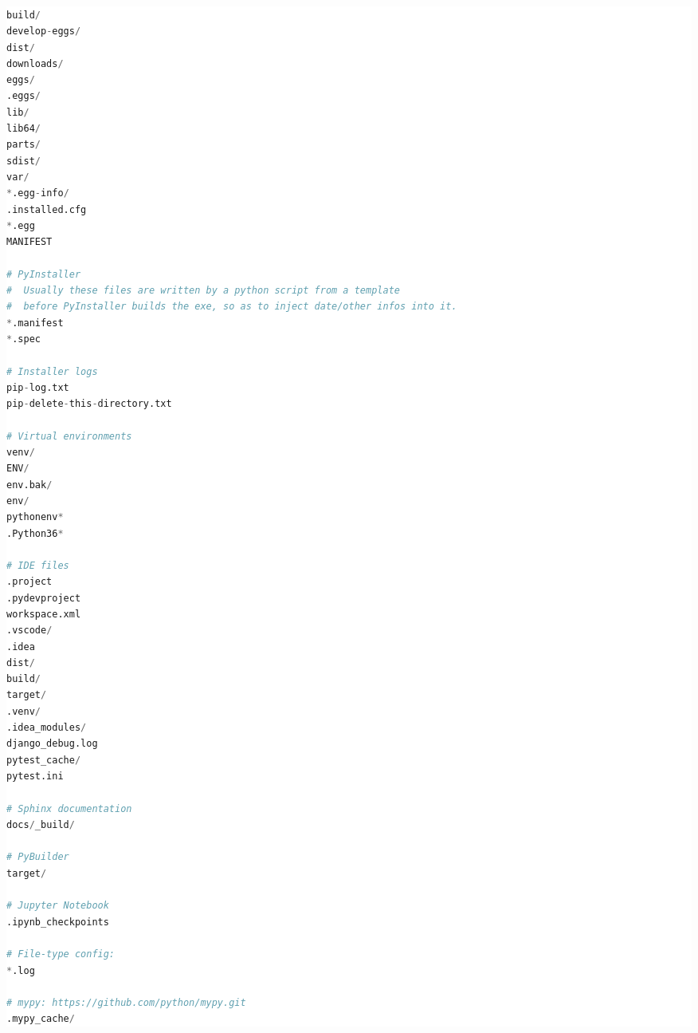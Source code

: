 ```python
build/
develop-eggs/
dist/
downloads/
eggs/
.eggs/
lib/
lib64/
parts/
sdist/
var/
*.egg-info/
.installed.cfg
*.egg
MANIFEST

# PyInstaller
#  Usually these files are written by a python script from a template
#  before PyInstaller builds the exe, so as to inject date/other infos into it.
*.manifest
*.spec

# Installer logs
pip-log.txt
pip-delete-this-directory.txt

# Virtual environments
venv/
ENV/
env.bak/
env/
pythonenv*
.Python36*

# IDE files
.project
.pydevproject
workspace.xml
.vscode/
.idea
dist/
build/
target/
.venv/
.idea_modules/
django_debug.log
pytest_cache/
pytest.ini

# Sphinx documentation
docs/_build/

# PyBuilder
target/

# Jupyter Notebook
.ipynb_checkpoints

# File-type config:
*.log

# mypy: https://github.com/python/mypy.git
.mypy_cache/
```